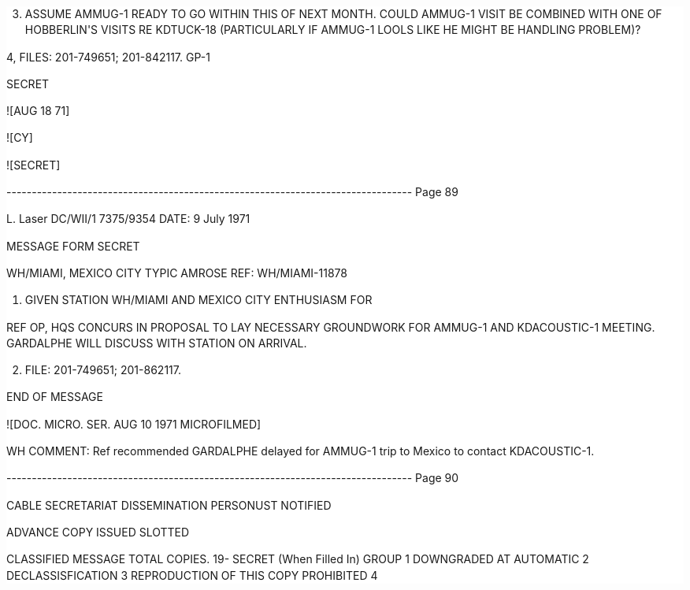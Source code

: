 3. ASSUME AMMUG-1 READY TO GO WITHIN THIS OF NEXT MONTH.
   COULD AMMUG-1 VISIT BE COMBINED WITH ONE OF HOBBERLIN'S VISITS
   RE KDTUCK-18 (PARTICULARLY IF AMMUG-1 LOOLS LIKE HE MIGHT BE
   HANDLING PROBLEM)?

4, FILES: 201-749651; 201-842117. GP-1

SECRET

![AUG 18 71]

![CY]

![SECRET]


-------------------------------------------------------------------------------- Page 89

L. Laser
DC/WII/1
7375/9354
DATE: 9 July 1971

MESSAGE FORM
SECRET

WH/MIAMI, MEXICO CITY
TYPIC AMROSE
REF: WH/MIAMI-11878

1. GIVEN STATION WH/MIAMI AND MEXICO CITY ENTHUSIASM FOR

REF OP, HQS CONCURS IN PROPOSAL TO LAY NECESSARY GROUNDWORK FOR
AMMUG-1 AND KDACOUSTIC-1 MEETING. GARDALPHE WILL DISCUSS WITH
STATION ON ARRIVAL.

2. FILE: 201-749651; 201-862117.

END OF MESSAGE

![DOC. MICRO. SER. AUG 10 1971 MICROFILMED]

WH COMMENT: Ref recommended GARDALPHE delayed for
AMMUG-1 trip to Mexico to contact KDACOUSTIC-1.


-------------------------------------------------------------------------------- Page 90

CABLE SECRETARIAT DISSEMINATION
PERSONUST NOTIFIED

ADVANCE COPY ISSUED SLOTTED

CLASSIFIED MESSAGE TOTAL COPIES. 19-
SECRET
(When Filled In)
GROUP 1
DOWNGRADED AT AUTOMATIC 2
DECLASSISFICATION 3
REPRODUCTION OF THIS COPY PROHIBITED 4
